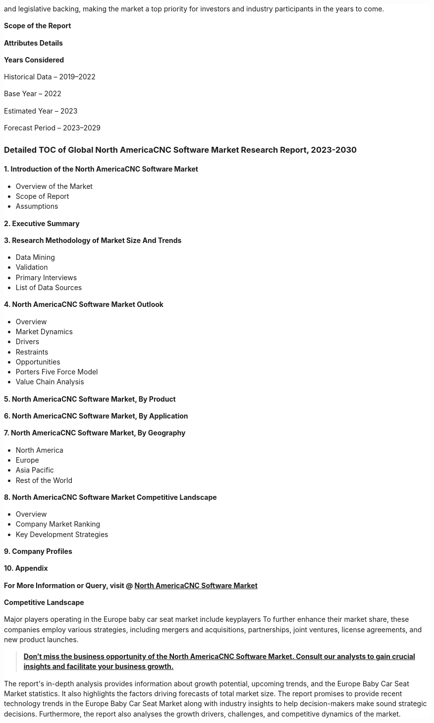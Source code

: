 and legislative backing, making the market a top priority for investors and industry participants in the years to come.</span></p><p id="ember66" class="ember-view reader-text-block__paragraph"><strong>Scope of the Report</strong></p><p id="ember67" class="ember-view reader-text-block__paragraph"><strong>Attributes Details</strong></p><p id="ember68" class="ember-view reader-text-block__paragraph"><strong>Years Considered</strong></p><p id="ember69" class="ember-view reader-text-block__paragraph">Historical Data &ndash; 2019&ndash;2022</p><p id="ember70" class="ember-view reader-text-block__paragraph">Base Year &ndash; 2022</p><p id="ember71" class="ember-view reader-text-block__paragraph">Estimated Year &ndash; 2023</p><p id="ember72" class="ember-view reader-text-block__paragraph">Forecast Period &ndash; 2023&ndash;2029</p></div><h3 id="" class="">Detailed TOC of Global North AmericaCNC Software Market Research Report, 2023-2030</h3><p id="" class=""><strong>1. Introduction of the North AmericaCNC Software Market</strong></p><ul><li>Overview of the Market</li><li>Scope of Report</li><li>Assumptions</li></ul><p id="" class=""><strong>2. Executive Summary</strong></p><p id="" class=""><strong>3. Research Methodology of Market Size And Trends</strong></p><ul><li>Data Mining</li><li>Validation</li><li>Primary Interviews</li><li>List of Data Sources</li></ul><p id="" class=""><strong>4. North AmericaCNC Software Market Outlook</strong></p><ul><li>Overview</li><li>Market Dynamics</li><li>Drivers</li><li>Restraints</li><li>Opportunities</li><li>Porters Five Force Model</li><li>Value Chain Analysis</li></ul><p id="" class=""><strong>5. North AmericaCNC Software Market, By Product</strong></p><p id="" class=""><strong>6. North AmericaCNC Software Market, By Application</strong></p><p id="" class=""><strong>7. North AmericaCNC Software Market, By Geography</strong></p><ul><li>North America</li><li>Europe</li><li>Asia Pacific</li><li>Rest of the World</li></ul><p id="" class=""><strong>8. North AmericaCNC Software Market Competitive Landscape</strong></p><ul><li>Overview</li><li>Company Market Ranking</li><li>Key Development Strategies</li></ul><p id="" class=""><strong>9. Company Profiles</strong></p><p id="" class=""><strong>10. Appendix</strong></p><p><strong>For More Information or Query, visit&nbsp;@ <a href="https://www.verifiedmarketreports.com/product/cnc-software-market/" target="_blank">North AmericaCNC Software Market</a></strong></p><p id="ember61" class="ember-view reader-text-block__paragraph"><strong>Competitive Landscape</strong></p><p id="ember62" class="ember-view reader-text-block__paragraph">Major players operating in the Europe baby car seat market include keyplayers To further enhance their market share, these companies employ various strategies, including mergers and acquisitions, partnerships, joint ventures, license agreements, and new product launches.</p><blockquote id="ember63" class="ember-view reader-text-block__blockquote"><strong><a href="https://www.verifiedmarketreports.com/download-sample/?rid=869128&utm_source=GitHub-Jan&utm_medium=286" target="_blank">Don&rsquo;t miss the business opportunity of the North AmericaCNC Software Market. Consult our analysts to gain crucial insights and facilitate your business growth.</a></strong></blockquote><p id="ember64" class="ember-view reader-text-block__paragraph">The report's in-depth analysis provides information about growth potential, upcoming trends, and the Europe Baby Car Seat Market statistics. It also highlights the factors driving forecasts of total market size. The report promises to provide recent technology trends in the Europe Baby Car Seat Market along with industry insights to help decision-makers make sound strategic decisions. Furthermore, the report also analyses the growth drivers, challenges, and competitive dynamics of the market.</p><p class="ember-view reader-text-block__paragraph"><strong><iframe src="https://www.yourmarketresearchfirm.com/cnc-software-market-faqs" width="100%" height="600"></iframe></strong></p>

